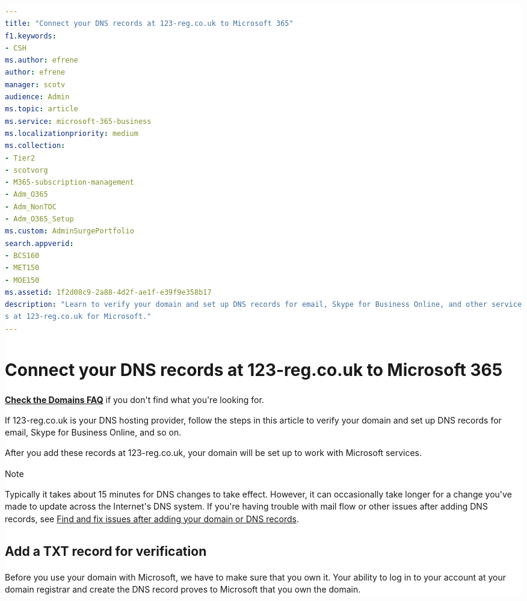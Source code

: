 ```yaml
---
title: "Connect your DNS records at 123-reg.co.uk to Microsoft 365"
f1.keywords:
- CSH
ms.author: efrene
author: efrene
manager: scotv
audience: Admin
ms.topic: article
ms.service: microsoft-365-business
ms.localizationpriority: medium
ms.collection:
- Tier2
- scotvorg
- M365-subscription-management
- Adm_O365
- Adm_NonTOC
- Adm_O365_Setup
ms.custom: AdminSurgePortfolio
search.appverid:
- BCS160
- MET150
- MOE150
ms.assetid: 1f2d08c9-2a88-4d2f-ae1f-e39f9e358b17
description: "Learn to verify your domain and set up DNS records for email, Skype for Business Online, and other services at 123-reg.co.uk for Microsoft."
---
```


# Connect your DNS records at 123-reg.co.uk to Microsoft 365

 **[Check the Domains FAQ](../setup/domains-faq.yml)** if you don't find what you're looking for.

If 123-reg.co.uk is your DNS hosting provider, follow the steps in this article to verify your domain and set up DNS records for email, Skype for Business Online, and so on.

After you add these records at 123-reg.co.uk, your domain will be set up to work with Microsoft services.

> [!NOTE]
> Typically it takes about 15 minutes for DNS changes to take effect. However, it can occasionally take longer for a change you've made to update across the Internet's DNS system. If you're having trouble with mail flow or other issues after adding DNS records, see [Find and fix issues after adding your domain or DNS records](../get-help-with-domains/find-and-fix-issues.md).

## Add a TXT record for verification

Before you use your domain with Microsoft, we have to make sure that you own it. Your ability to log in to your account at your domain registrar and create the DNS record proves to Microsoft that you own the domain.

